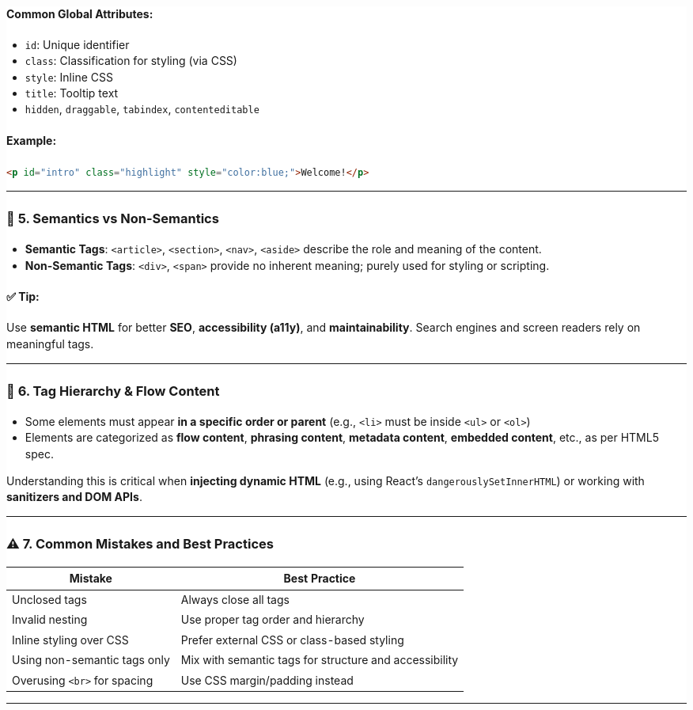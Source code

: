 #### Common Global Attributes:

* `id`: Unique identifier
* `class`: Classification for styling (via CSS)
* `style`: Inline CSS
* `title`: Tooltip text
* `hidden`, `draggable`, `tabindex`, `contenteditable`

#### Example:

```html
<p id="intro" class="highlight" style="color:blue;">Welcome!</p>
```

---

### 🧬 **5. Semantics vs Non-Semantics**

* **Semantic Tags**: `<article>`, `<section>`, `<nav>`, `<aside>` describe the role and meaning of the content.
* **Non-Semantic Tags**: `<div>`, `<span>` provide no inherent meaning; purely used for styling or scripting.

#### ✅  Tip:

Use **semantic HTML** for better **SEO**, **accessibility (a11y)**, and **maintainability**. Search engines and screen readers rely on meaningful tags.

---

### 🔄 **6. Tag Hierarchy & Flow Content**

* Some elements must appear **in a specific order or parent** (e.g., `<li>` must be inside `<ul>` or `<ol>`)
* Elements are categorized as **flow content**, **phrasing content**, **metadata content**, **embedded content**, etc., as per HTML5 spec.

Understanding this is critical when **injecting dynamic HTML** (e.g., using React’s `dangerouslySetInnerHTML`) or working with **sanitizers and DOM APIs**.

---

### ⚠️ **7. Common Mistakes and Best Practices**

| Mistake                      | Best Practice                                          |
| ---------------------------- | ------------------------------------------------------ |
| Unclosed tags                | Always close all tags                                  |
| Invalid nesting              | Use proper tag order and hierarchy                     |
| Inline styling over CSS      | Prefer external CSS or class-based styling             |
| Using non-semantic tags only | Mix with semantic tags for structure and accessibility |
| Overusing `<br>` for spacing | Use CSS margin/padding instead                         |

---